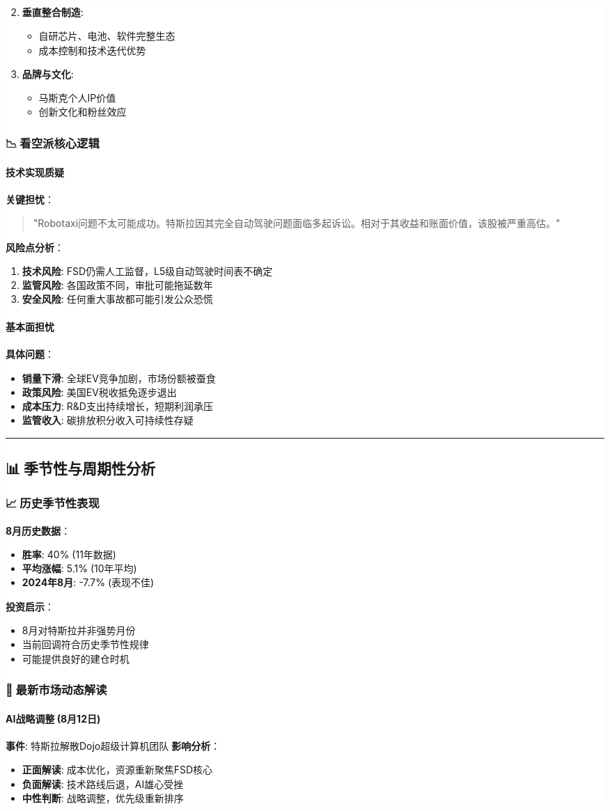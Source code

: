 2. **垂直整合制造**:
   - 自研芯片、电池、软件完整生态
   - 成本控制和技术迭代优势

3. **品牌与文化**:
   - 马斯克个人IP价值
   - 创新文化和粉丝效应

### 📉 看空派核心逻辑

#### **技术实现质疑**

**关键担忧**：
> "Robotaxi问题不太可能成功。特斯拉因其完全自动驾驶问题面临多起诉讼。相对于其收益和账面价值，该股被严重高估。"

**风险点分析**：
1. **技术风险**: FSD仍需人工监督，L5级自动驾驶时间表不确定
2. **监管风险**: 各国政策不同，审批可能拖延数年
3. **安全风险**: 任何重大事故都可能引发公众恐慌

#### **基本面担忧**

**具体问题**：
- **销量下滑**: 全球EV竞争加剧，市场份额被蚕食
- **政策风险**: 美国EV税收抵免逐步退出
- **成本压力**: R&D支出持续增长，短期利润承压
- **监管收入**: 碳排放积分收入可持续性存疑

---

## 📊 季节性与周期性分析

### 📈 历史季节性表现

**8月历史数据**：
- **胜率**: 40% (11年数据)
- **平均涨幅**: 5.1% (10年平均)
- **2024年8月**: -7.7% (表现不佳)

**投资启示**：
- 8月对特斯拉并非强势月份
- 当前回调符合历史季节性规律
- 可能提供良好的建仓时机

### 🔄 最新市场动态解读

#### **AI战略调整** (8月12日)

**事件**: 特斯拉解散Dojo超级计算机团队
**影响分析**：
- **正面解读**: 成本优化，资源重新聚焦FSD核心
- **负面解读**: 技术路线后退，AI雄心受挫
- **中性判断**: 战略调整，优先级重新排序

